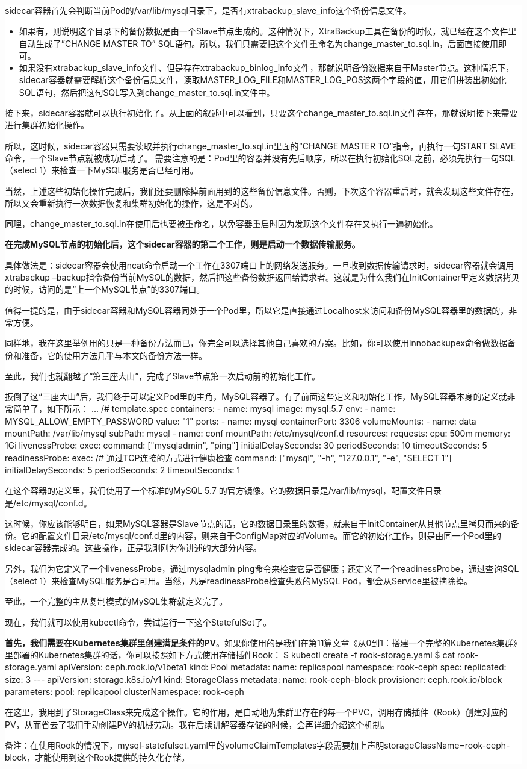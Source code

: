 sidecar容器首先会判断当前Pod的/var/lib/mysql目录下，是否有xtrabackup_slave_info这个备份信息文件。

* 如果有，则说明这个目录下的备份数据是由一个Slave节点生成的。这种情况下，XtraBackup工具在备份的时候，就已经在这个文件里自动生成了”CHANGE MASTER TO” SQL语句。所以，我们只需要把这个文件重命名为change_master_to.sql.in，后面直接使用即可。
* 如果没有xtrabackup_slave_info文件、但是存在xtrabackup_binlog_info文件，那就说明备份数据来自于Master节点。这种情况下，sidecar容器就需要解析这个备份信息文件，读取MASTER_LOG_FILE和MASTER_LOG_POS这两个字段的值，用它们拼装出初始化SQL语句，然后把这句SQL写入到change_master_to.sql.in文件中。

接下来，sidecar容器就可以执行初始化了。从上面的叙述中可以看到，只要这个change_master_to.sql.in文件存在，那就说明接下来需要进行集群初始化操作。

所以，这时候，sidecar容器只需要读取并执行change_master_to.sql.in里面的“CHANGE MASTER TO”指令，再执行一句START SLAVE命令，一个Slave节点就被成功启动了。
需要注意的是：Pod里的容器并没有先后顺序，所以在执行初始化SQL之前，必须先执行一句SQL（select 1）来检查一下MySQL服务是否已经可用。

当然，上述这些初始化操作完成后，我们还要删除掉前面用到的这些备份信息文件。否则，下次这个容器重启时，就会发现这些文件存在，所以又会重新执行一次数据恢复和集群初始化的操作，这是不对的。

同理，change_master_to.sql.in在使用后也要被重命名，以免容器重启时因为发现这个文件存在又执行一遍初始化。

**在完成MySQL节点的初始化后，这个sidecar容器的第二个工作，则是启动一个数据传输服务。**

具体做法是：sidecar容器会使用ncat命令启动一个工作在3307端口上的网络发送服务。一旦收到数据传输请求时，sidecar容器就会调用xtrabackup –backup指令备份当前MySQL的数据，然后把这些备份数据返回给请求者。这就是为什么我们在InitContainer里定义数据拷贝的时候，访问的是“上一个MySQL节点”的3307端口。

值得一提的是，由于sidecar容器和MySQL容器同处于一个Pod里，所以它是直接通过Localhost来访问和备份MySQL容器里的数据的，非常方便。

同样地，我在这里举例用的只是一种备份方法而已，你完全可以选择其他自己喜欢的方案。比如，你可以使用innobackupex命令做数据备份和准备，它的使用方法几乎与本文的备份方法一样。

至此，我们也就翻越了“第三座大山”，完成了Slave节点第一次启动前的初始化工作。

扳倒了这“三座大山”后，我们终于可以定义Pod里的主角，MySQL容器了。有了前面这些定义和初始化工作，MySQL容器本身的定义就非常简单了，如下所示：
... /# template.spec containers: - name: mysql image: mysql:5.7 env: - name: MYSQL_ALLOW_EMPTY_PASSWORD value: "1" ports: - name: mysql containerPort: 3306 volumeMounts: - name: data mountPath: /var/lib/mysql subPath: mysql - name: conf mountPath: /etc/mysql/conf.d resources: requests: cpu: 500m memory: 1Gi livenessProbe: exec: command: ["mysqladmin", "ping"] initialDelaySeconds: 30 periodSeconds: 10 timeoutSeconds: 5 readinessProbe: exec: /# 通过TCP连接的方式进行健康检查 command: ["mysql", "-h", "127.0.0.1", "-e", "SELECT 1"] initialDelaySeconds: 5 periodSeconds: 2 timeoutSeconds: 1

在这个容器的定义里，我们使用了一个标准的MySQL 5.7 的官方镜像。它的数据目录是/var/lib/mysql，配置文件目录是/etc/mysql/conf.d。

这时候，你应该能够明白，如果MySQL容器是Slave节点的话，它的数据目录里的数据，就来自于InitContainer从其他节点里拷贝而来的备份。它的配置文件目录/etc/mysql/conf.d里的内容，则来自于ConfigMap对应的Volume。而它的初始化工作，则是由同一个Pod里的sidecar容器完成的。这些操作，正是我刚刚为你讲述的大部分内容。

另外，我们为它定义了一个livenessProbe，通过mysqladmin ping命令来检查它是否健康；还定义了一个readinessProbe，通过查询SQL（select 1）来检查MySQL服务是否可用。当然，凡是readinessProbe检查失败的MySQL Pod，都会从Service里被摘除掉。

至此，一个完整的主从复制模式的MySQL集群就定义完了。

现在，我们就可以使用kubectl命令，尝试运行一下这个StatefulSet了。

**首先，我们需要在Kubernetes集群里创建满足条件的PV**。如果你使用的是我们在第11篇文章《从0到1：搭建一个完整的Kubernetes集群》里部署的Kubernetes集群的话，你可以按照如下方式使用存储插件Rook：
$ kubectl create -f rook-storage.yaml $ cat rook-storage.yaml apiVersion: ceph.rook.io/v1beta1 kind: Pool metadata: name: replicapool namespace: rook-ceph spec: replicated: size: 3 --- apiVersion: storage.k8s.io/v1 kind: StorageClass metadata: name: rook-ceph-block provisioner: ceph.rook.io/block parameters: pool: replicapool clusterNamespace: rook-ceph

在这里，我用到了StorageClass来完成这个操作。它的作用，是自动地为集群里存在的每一个PVC，调用存储插件（Rook）创建对应的PV，从而省去了我们手动创建PV的机械劳动。我在后续讲解容器存储的时候，会再详细介绍这个机制。

备注：在使用Rook的情况下，mysql-statefulset.yaml里的volumeClaimTemplates字段需要加上声明storageClassName=rook-ceph-block，才能使用到这个Rook提供的持久化存储。
